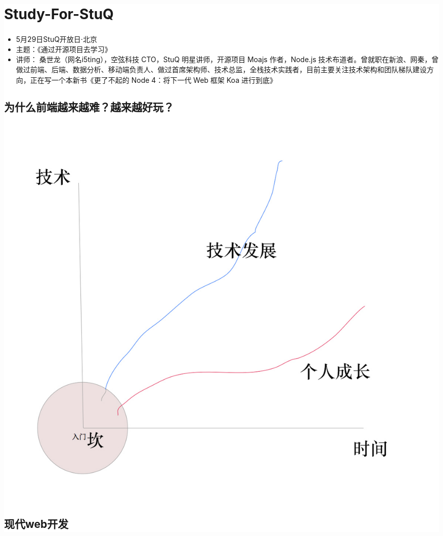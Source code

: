# Study-For-StuQ

- 5月29日StuQ开放日·北京
- 主题：《通过开源项目去学习》
- 讲师： 桑世龙（网名i5ting），空弦科技 CTO，StuQ 明星讲师，开源项目 Moajs 作者，Node.js 技术布道者。曾就职在新浪、网秦，曾做过前端、后端、数据分析、移动端负责人、做过首席架构师、技术总监，全栈技术实践者，目前主要关注技术架构和团队梯队建设方向，正在写一个本新书《更了不起的 Node 4：将下一代 Web 框架 Koa 进行到底》


## 为什么前端越来越难？越来越好玩？

![](img/tech.png)

## 现代web开发

